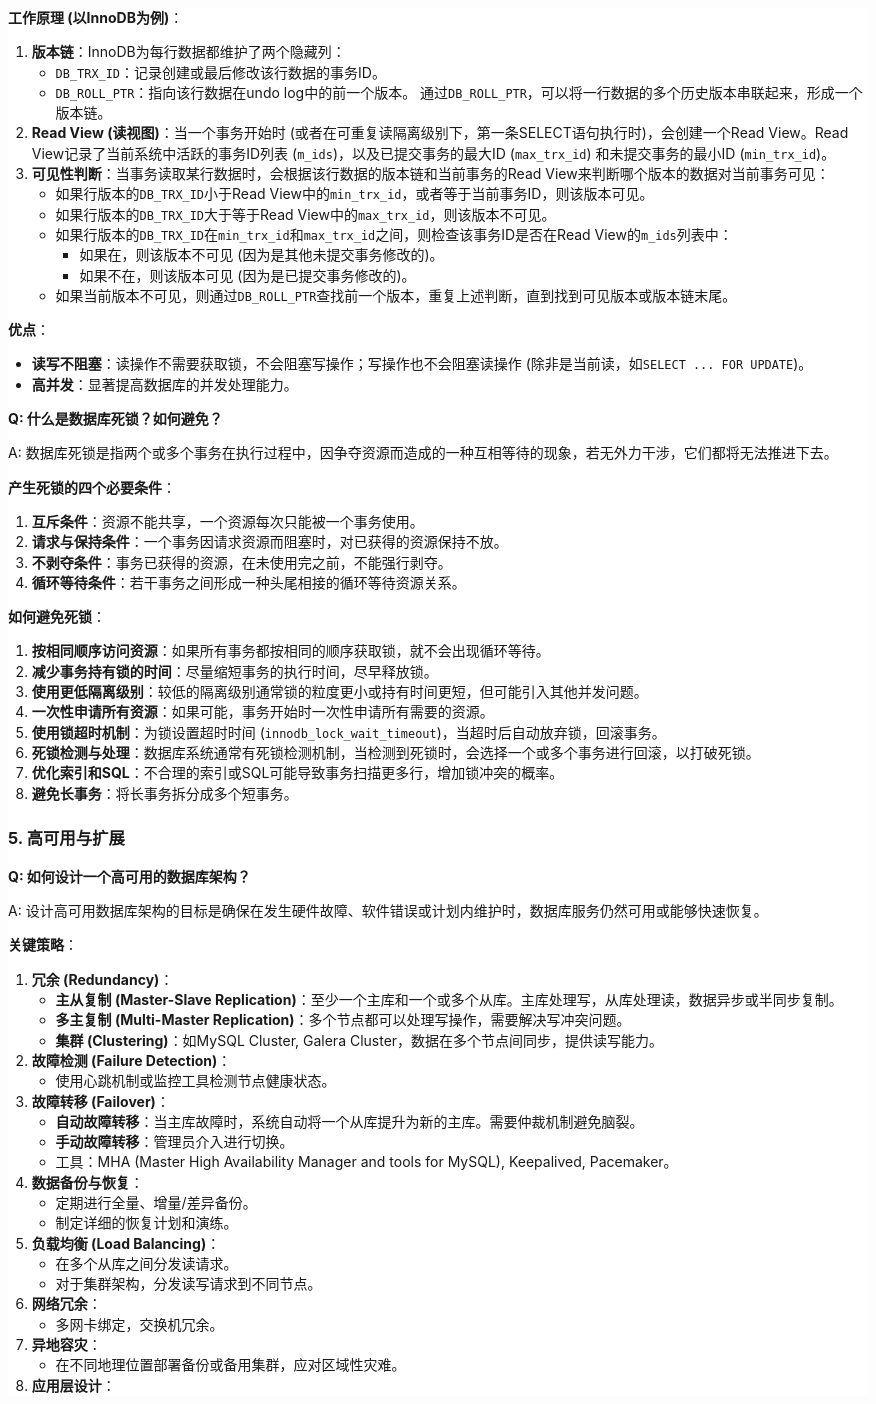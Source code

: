 **工作原理 (以InnoDB为例)**：
1. **版本链**：InnoDB为每行数据都维护了两个隐藏列：
   - `DB_TRX_ID`：记录创建或最后修改该行数据的事务ID。
   - `DB_ROLL_PTR`：指向该行数据在undo log中的前一个版本。
   通过`DB_ROLL_PTR`，可以将一行数据的多个历史版本串联起来，形成一个版本链。
2. **Read View (读视图)**：当一个事务开始时 (或者在可重复读隔离级别下，第一条SELECT语句执行时)，会创建一个Read View。Read View记录了当前系统中活跃的事务ID列表 (`m_ids`)，以及已提交事务的最大ID (`max_trx_id`) 和未提交事务的最小ID (`min_trx_id`)。
3. **可见性判断**：当事务读取某行数据时，会根据该行数据的版本链和当前事务的Read View来判断哪个版本的数据对当前事务可见：
   - 如果行版本的`DB_TRX_ID`小于Read View中的`min_trx_id`，或者等于当前事务ID，则该版本可见。
   - 如果行版本的`DB_TRX_ID`大于等于Read View中的`max_trx_id`，则该版本不可见。
   - 如果行版本的`DB_TRX_ID`在`min_trx_id`和`max_trx_id`之间，则检查该事务ID是否在Read View的`m_ids`列表中：
     - 如果在，则该版本不可见 (因为是其他未提交事务修改的)。
     - 如果不在，则该版本可见 (因为是已提交事务修改的)。
   - 如果当前版本不可见，则通过`DB_ROLL_PTR`查找前一个版本，重复上述判断，直到找到可见版本或版本链末尾。

**优点**：
- **读写不阻塞**：读操作不需要获取锁，不会阻塞写操作；写操作也不会阻塞读操作 (除非是当前读，如`SELECT ... FOR UPDATE`)。
- **高并发**：显著提高数据库的并发处理能力。

**Q: 什么是数据库死锁？如何避免？**

A: 数据库死锁是指两个或多个事务在执行过程中，因争夺资源而造成的一种互相等待的现象，若无外力干涉，它们都将无法推进下去。

**产生死锁的四个必要条件**：
1. **互斥条件**：资源不能共享，一个资源每次只能被一个事务使用。
2. **请求与保持条件**：一个事务因请求资源而阻塞时，对已获得的资源保持不放。
3. **不剥夺条件**：事务已获得的资源，在未使用完之前，不能强行剥夺。
4. **循环等待条件**：若干事务之间形成一种头尾相接的循环等待资源关系。

**如何避免死锁**：
1. **按相同顺序访问资源**：如果所有事务都按相同的顺序获取锁，就不会出现循环等待。
2. **减少事务持有锁的时间**：尽量缩短事务的执行时间，尽早释放锁。
3. **使用更低隔离级别**：较低的隔离级别通常锁的粒度更小或持有时间更短，但可能引入其他并发问题。
4. **一次性申请所有资源**：如果可能，事务开始时一次性申请所有需要的资源。
5. **使用锁超时机制**：为锁设置超时时间 (`innodb_lock_wait_timeout`)，当超时后自动放弃锁，回滚事务。
6. **死锁检测与处理**：数据库系统通常有死锁检测机制，当检测到死锁时，会选择一个或多个事务进行回滚，以打破死锁。
7. **优化索引和SQL**：不合理的索引或SQL可能导致事务扫描更多行，增加锁冲突的概率。
8. **避免长事务**：将长事务拆分成多个短事务。

### 5. 高可用与扩展
**Q: 如何设计一个高可用的数据库架构？**

A: 设计高可用数据库架构的目标是确保在发生硬件故障、软件错误或计划内维护时，数据库服务仍然可用或能够快速恢复。

**关键策略**：
1. **冗余 (Redundancy)**：
   - **主从复制 (Master-Slave Replication)**：至少一个主库和一个或多个从库。主库处理写，从库处理读，数据异步或半同步复制。
   - **多主复制 (Multi-Master Replication)**：多个节点都可以处理写操作，需要解决写冲突问题。
   - **集群 (Clustering)**：如MySQL Cluster, Galera Cluster，数据在多个节点间同步，提供读写能力。
2. **故障检测 (Failure Detection)**：
   - 使用心跳机制或监控工具检测节点健康状态。
3. **故障转移 (Failover)**：
   - **自动故障转移**：当主库故障时，系统自动将一个从库提升为新的主库。需要仲裁机制避免脑裂。
   - **手动故障转移**：管理员介入进行切换。
   - 工具：MHA (Master High Availability Manager and tools for MySQL), Keepalived, Pacemaker。
4. **数据备份与恢复**：
   - 定期进行全量、增量/差异备份。
   - 制定详细的恢复计划和演练。
5. **负载均衡 (Load Balancing)**：
   - 在多个从库之间分发读请求。
   - 对于集群架构，分发读写请求到不同节点。
6. **网络冗余**：
   - 多网卡绑定，交换机冗余。
7. **异地容灾**：
   - 在不同地理位置部署备份或备用集群，应对区域性灾难。
8. **应用层设计**：